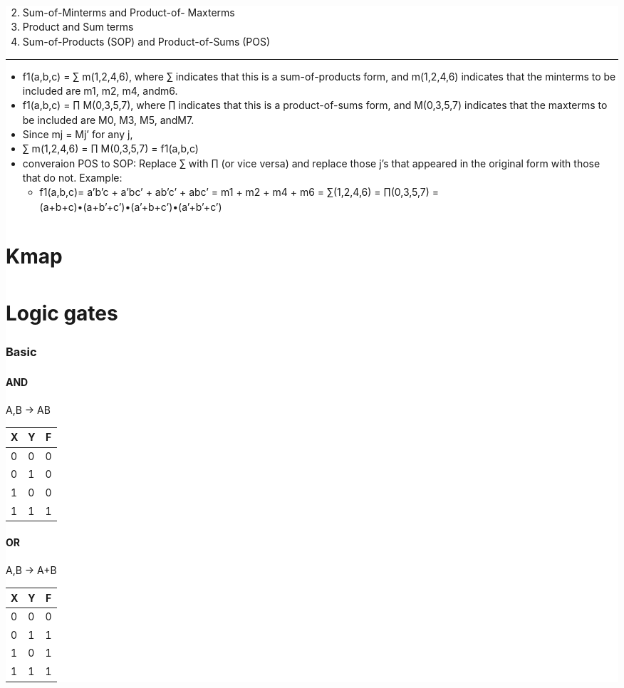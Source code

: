 2. Sum-of-Minterms and Product-of- Maxterms
3.  Product and Sum terms
4. Sum-of-Products (SOP) and Product-of-Sums (POS)
----
- f1(a,b,c) = ∑ m(1,2,4,6), where ∑ indicates that this is a sum-of-products form, and m(1,2,4,6) indicates that the minterms to be included are m1, m2, m4, andm6.
- f1(a,b,c) = ∏ M(0,3,5,7), where ∏ indicates that this is a product-of-sums form, and M(0,3,5,7) indicates that the maxterms to be included are M0, M3, M5, andM7.
- Since mj = Mj’ for any j,
- ∑ m(1,2,4,6) = ∏ M(0,3,5,7) = f1(a,b,c)
- converaion POS to SOP:
    Replace ∑ with ∏ (or vice versa) and replace those j’s that appeared in the original form with those that do not.
    Example:
    - f1(a,b,c)= a’b’c + a’bc’ + ab’c’ + abc’
        = m1 + m2 + m4 + m6
        = ∑(1,2,4,6)
        = ∏(0,3,5,7)
        = (a+b+c)•(a+b’+c’)•(a’+b+c’)•(a’+b’+c’)


# Kmap

# Logic gates
### Basic
#### AND
A,B -> AB

|X|Y|F|
|-|-|-|
|0|0|0|
|0|1|0|
|1|0|0|
|1|1|1|

#### OR
A,B -> A+B

|X|Y|F|
|-|-|-|
|0|0|0|
|0|1|1|
|1|0|1|
|1|1|1|
